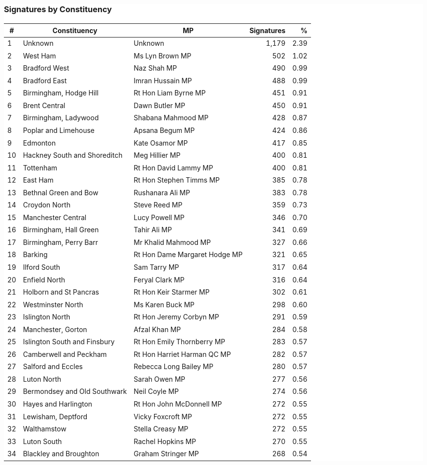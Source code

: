 ### Signatures by Constituency

| # | Constituency | MP | Signatures | % |
| - | - | - | -: | -: |
| 1 | Unknown | Unknown | 1,179 | 2.39 |
| 2 | West Ham | Ms Lyn Brown MP | 502 | 1.02 |
| 3 | Bradford West | Naz Shah MP | 490 | 0.99 |
| 4 | Bradford East | Imran Hussain MP | 488 | 0.99 |
| 5 | Birmingham, Hodge Hill | Rt Hon Liam Byrne MP | 451 | 0.91 |
| 6 | Brent Central | Dawn Butler MP | 450 | 0.91 |
| 7 | Birmingham, Ladywood | Shabana Mahmood MP | 428 | 0.87 |
| 8 | Poplar and Limehouse | Apsana Begum MP | 424 | 0.86 |
| 9 | Edmonton | Kate Osamor MP | 417 | 0.85 |
| 10 | Hackney South and Shoreditch | Meg Hillier MP | 400 | 0.81 |
| 11 | Tottenham | Rt Hon David Lammy MP | 400 | 0.81 |
| 12 | East Ham | Rt Hon Stephen Timms MP | 385 | 0.78 |
| 13 | Bethnal Green and Bow | Rushanara Ali MP | 383 | 0.78 |
| 14 | Croydon North | Steve Reed MP | 359 | 0.73 |
| 15 | Manchester Central | Lucy Powell MP | 346 | 0.70 |
| 16 | Birmingham, Hall Green | Tahir Ali MP | 341 | 0.69 |
| 17 | Birmingham, Perry Barr | Mr Khalid Mahmood MP | 327 | 0.66 |
| 18 | Barking | Rt Hon Dame Margaret Hodge MP | 321 | 0.65 |
| 19 | Ilford South | Sam Tarry MP | 317 | 0.64 |
| 20 | Enfield North | Feryal Clark MP | 316 | 0.64 |
| 21 | Holborn and St Pancras | Rt Hon Keir Starmer MP | 302 | 0.61 |
| 22 | Westminster North | Ms Karen Buck MP | 298 | 0.60 |
| 23 | Islington North | Rt Hon Jeremy Corbyn MP | 291 | 0.59 |
| 24 | Manchester, Gorton | Afzal Khan MP | 284 | 0.58 |
| 25 | Islington South and Finsbury | Rt Hon Emily Thornberry MP | 283 | 0.57 |
| 26 | Camberwell and Peckham | Rt Hon Harriet Harman QC MP | 282 | 0.57 |
| 27 | Salford and Eccles | Rebecca Long Bailey MP | 280 | 0.57 |
| 28 | Luton North | Sarah Owen MP | 277 | 0.56 |
| 29 | Bermondsey and Old Southwark | Neil Coyle MP | 274 | 0.56 |
| 30 | Hayes and Harlington | Rt Hon John McDonnell MP | 272 | 0.55 |
| 31 | Lewisham, Deptford | Vicky Foxcroft MP | 272 | 0.55 |
| 32 | Walthamstow | Stella Creasy MP | 272 | 0.55 |
| 33 | Luton South | Rachel Hopkins MP | 270 | 0.55 |
| 34 | Blackley and Broughton | Graham Stringer MP | 268 | 0.54 |